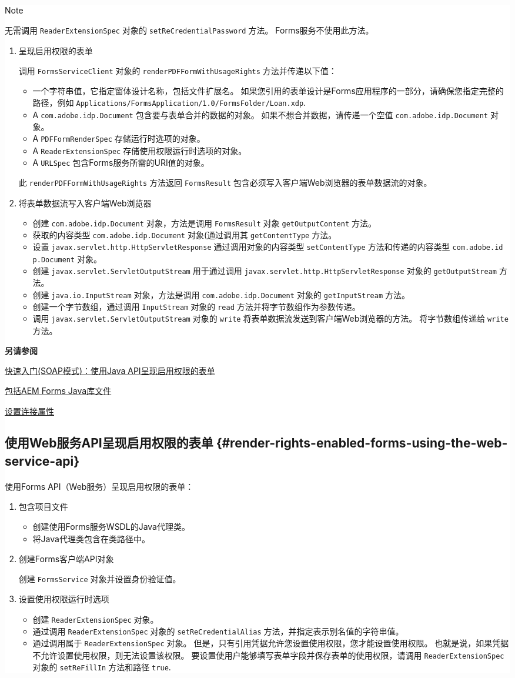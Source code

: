    >[!NOTE]
   >
   >无需调用 `ReaderExtensionSpec` 对象的 `setReCredentialPassword` 方法。 Forms服务不使用此方法。

1. 呈现启用权限的表单

   调用 `FormsServiceClient` 对象的 `renderPDFFormWithUsageRights` 方法并传递以下值：

   * 一个字符串值，它指定窗体设计名称，包括文件扩展名。 如果您引用的表单设计是Forms应用程序的一部分，请确保您指定完整的路径，例如 `Applications/FormsApplication/1.0/FormsFolder/Loan.xdp`.
   * A `com.adobe.idp.Document` 包含要与表单合并的数据的对象。 如果不想合并数据，请传递一个空值 `com.adobe.idp.Document` 对象。
   * A `PDFFormRenderSpec` 存储运行时选项的对象。
   * A `ReaderExtensionSpec` 存储使用权限运行时选项的对象。
   * A `URLSpec` 包含Forms服务所需的URI值的对象。

   此 `renderPDFFormWithUsageRights` 方法返回 `FormsResult` 包含必须写入客户端Web浏览器的表单数据流的对象。

1. 将表单数据流写入客户端Web浏览器

   * 创建 `com.adobe.idp.Document` 对象，方法是调用 `FormsResult` 对象 `getOutputContent` 方法。
   * 获取的内容类型 `com.adobe.idp.Document` 对象(通过调用其 `getContentType` 方法。
   * 设置 `javax.servlet.http.HttpServletResponse` 通过调用对象的内容类型 `setContentType` 方法和传递的内容类型 `com.adobe.idp.Document` 对象。
   * 创建 `javax.servlet.ServletOutputStream` 用于通过调用 `javax.servlet.http.HttpServletResponse` 对象的 `getOutputStream` 方法。
   * 创建 `java.io.InputStream` 对象，方法是调用 `com.adobe.idp.Document` 对象的 `getInputStream` 方法。
   * 创建一个字节数组，通过调用 `InputStream` 对象的 `read` 方法并将字节数组作为参数传递。
   * 调用 `javax.servlet.ServletOutputStream` 对象的 `write` 将表单数据流发送到客户端Web浏览器的方法。 将字节数组传递给 `write` 方法。

**另请参阅**

[快速入门(SOAP模式)：使用Java API呈现启用权限的表单](/help/forms/developing/forms-service-api-quick-starts.md#quick-start-soap-mode-rendering-a-rights-enabled-form-using-the-java-api)

[包括AEM Forms Java库文件](/help/forms/developing/invoking-aem-forms-using-java.md#including-aem-forms-java-library-files)

[设置连接属性](/help/forms/developing/invoking-aem-forms-using-java.md#setting-connection-properties)

## 使用Web服务API呈现启用权限的表单 {#render-rights-enabled-forms-using-the-web-service-api}

使用Forms API（Web服务）呈现启用权限的表单：

1. 包含项目文件

   * 创建使用Forms服务WSDL的Java代理类。
   * 将Java代理类包含在类路径中。

1. 创建Forms客户端API对象

   创建 `FormsService` 对象并设置身份验证值。

1. 设置使用权限运行时选项

   * 创建 `ReaderExtensionSpec` 对象。
   * 通过调用 `ReaderExtensionSpec` 对象的 `setReCredentialAlias` 方法，并指定表示别名值的字符串值。
   * 通过调用属于 `ReaderExtensionSpec` 对象。 但是，只有引用凭据允许您设置使用权限，您才能设置使用权限。 也就是说，如果凭据不允许设置使用权限，则无法设置该权限。 要设置使用户能够填写表单字段并保存表单的使用权限，请调用 `ReaderExtensionSpec` 对象的 `setReFillIn` 方法和路径 `true`.
